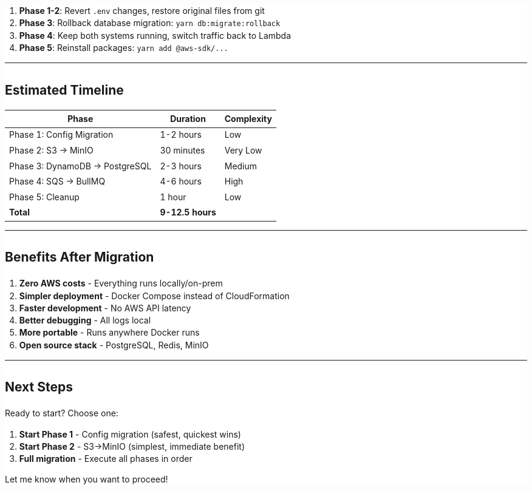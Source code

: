 1. **Phase 1-2**: Revert `.env` changes, restore original files from git
2. **Phase 3**: Rollback database migration: `yarn db:migrate:rollback`
3. **Phase 4**: Keep both systems running, switch traffic back to Lambda
4. **Phase 5**: Reinstall packages: `yarn add @aws-sdk/...`

---

## Estimated Timeline

| Phase | Duration | Complexity |
|-------|----------|------------|
| Phase 1: Config Migration | 1-2 hours | Low |
| Phase 2: S3 → MinIO | 30 minutes | Very Low |
| Phase 3: DynamoDB → PostgreSQL | 2-3 hours | Medium |
| Phase 4: SQS → BullMQ | 4-6 hours | High |
| Phase 5: Cleanup | 1 hour | Low |
| **Total** | **9-12.5 hours** | |

---

## Benefits After Migration

1. **Zero AWS costs** - Everything runs locally/on-prem
2. **Simpler deployment** - Docker Compose instead of CloudFormation
3. **Faster development** - No AWS API latency
4. **Better debugging** - All logs local
5. **More portable** - Runs anywhere Docker runs
6. **Open source stack** - PostgreSQL, Redis, MinIO

---

## Next Steps

Ready to start? Choose one:

1. **Start Phase 1** - Config migration (safest, quickest wins)
2. **Start Phase 2** - S3→MinIO (simplest, immediate benefit)
3. **Full migration** - Execute all phases in order

Let me know when you want to proceed!
